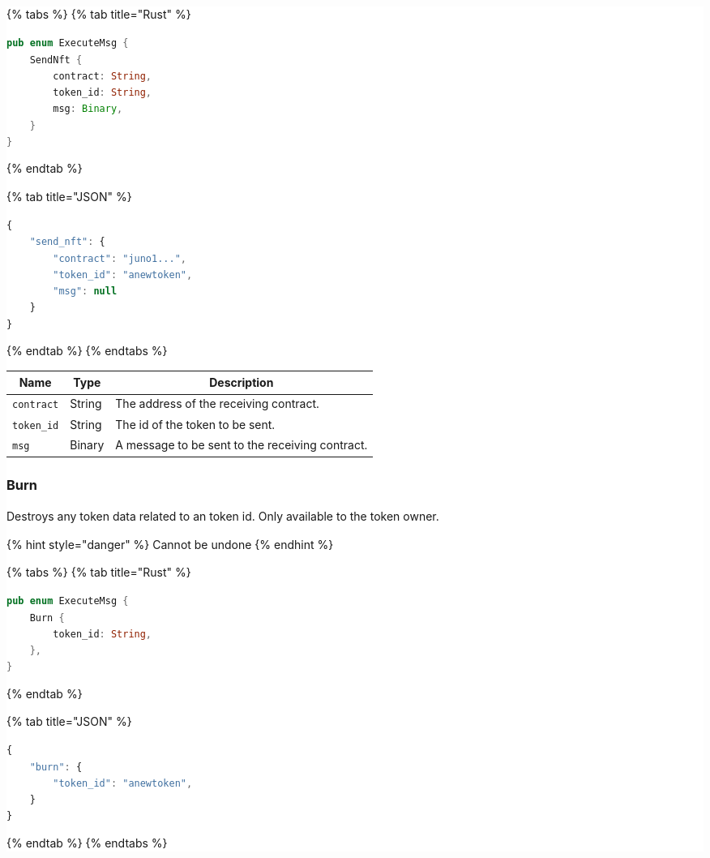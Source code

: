 {% tabs %}
{% tab title="Rust" %}
```rust
pub enum ExecuteMsg {
    SendNft {
        contract: String,
        token_id: String,
        msg: Binary,
    }
}
```
{% endtab %}

{% tab title="JSON" %}
```javascript
{
    "send_nft": {
        "contract": "juno1...",
        "token_id": "anewtoken",
        "msg": null
    }
}
```
{% endtab %}
{% endtabs %}

| Name       | Type   | Description                                     |
| ---------- | ------ | ----------------------------------------------- |
| `contract` | String | The address of the receiving contract.          |
| `token_id` | String | The id of the token to be sent.                 |
| `msg`      | Binary | A message to be sent to the receiving contract. |

### Burn <a href="#mintmsg" id="mintmsg"></a>

Destroys any token data related to an token id. Only available to the token owner.

{% hint style="danger" %}
Cannot be undone
{% endhint %}

{% tabs %}
{% tab title="Rust" %}
```rust
pub enum ExecuteMsg {
    Burn {
        token_id: String,
    },
}
```
{% endtab %}

{% tab title="JSON" %}
```javascript
{
    "burn": {
        "token_id": "anewtoken",
    }
}
```
{% endtab %}
{% endtabs %}
